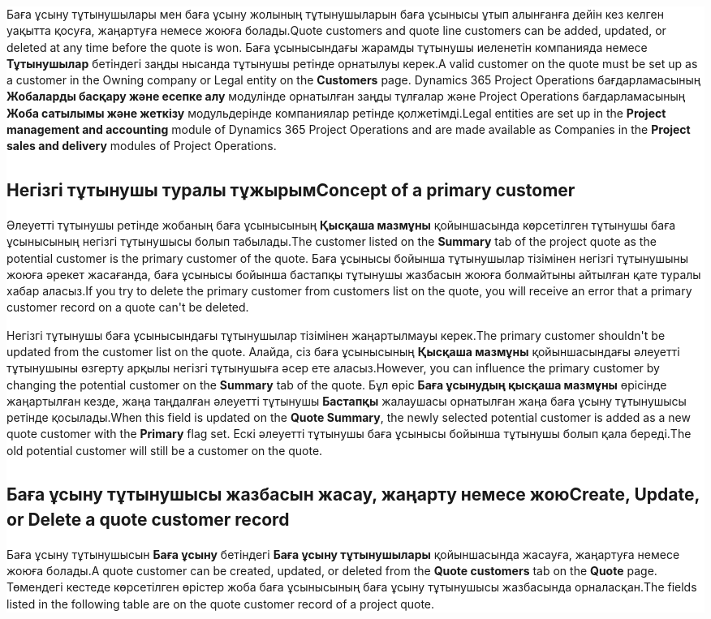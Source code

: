 <span data-ttu-id="ba7c7-110">Баға ұсыну тұтынушылары мен баға ұсыну жолының тұтынушыларын баға ұсынысы ұтып алынғанға дейін кез келген уақытта қосуға, жаңартуға немесе жоюға болады.</span><span class="sxs-lookup"><span data-stu-id="ba7c7-110">Quote customers and quote line customers can be added, updated, or deleted at any time before the quote is won.</span></span> <span data-ttu-id="ba7c7-111">Баға ұсынысындағы жарамды тұтынушы иеленетін компанияда немесе **Тұтынушылар** бетіндегі заңды нысанда тұтынушы ретінде орнатылуы керек.</span><span class="sxs-lookup"><span data-stu-id="ba7c7-111">A valid customer on the quote must be set up as a customer in the Owning company or Legal entity on the **Customers** page.</span></span> <span data-ttu-id="ba7c7-112">Dynamics 365 Project Operations бағдарламасының **Жобаларды басқару және есепке алу** модулінде орнатылған заңды тұлғалар және Project Operations бағдарламасының **Жоба сатылымы және жеткізу** модульдерінде компаниялар ретінде қолжетімді.</span><span class="sxs-lookup"><span data-stu-id="ba7c7-112">Legal entities are set up in the **Project management and accounting** module of Dynamics 365 Project Operations and are made available as Companies in the **Project sales and delivery** modules of Project Operations.</span></span>

## <a name="concept-of-a-primary-customer"></a><span data-ttu-id="ba7c7-113">Негізгі тұтынушы туралы тұжырым</span><span class="sxs-lookup"><span data-stu-id="ba7c7-113">Concept of a primary customer</span></span>

<span data-ttu-id="ba7c7-114">Әлеуетті тұтынушы ретінде жобаның баға ұсынысының **Қысқаша мазмұны** қойыншасында көрсетілген тұтынушы баға ұсынысының негізгі тұтынушысы болып табылады.</span><span class="sxs-lookup"><span data-stu-id="ba7c7-114">The customer listed on the **Summary** tab of the project quote as the potential customer is the primary customer of the quote.</span></span> <span data-ttu-id="ba7c7-115">Баға ұсынысы бойынша тұтынушылар тізімінен негізгі тұтынушыны жоюға әрекет жасағанда, баға ұсынысы бойынша бастапқы тұтынушы жазбасын жоюға болмайтыны айтылған қате туралы хабар аласыз.</span><span class="sxs-lookup"><span data-stu-id="ba7c7-115">If you try to delete the primary customer from customers list on the quote, you will receive an error that a primary customer record on a quote can't be deleted.</span></span>

<span data-ttu-id="ba7c7-116">Негізгі тұтынушы баға ұсынысындағы тұтынушылар тізімінен жаңартылмауы керек.</span><span class="sxs-lookup"><span data-stu-id="ba7c7-116">The primary customer shouldn't be updated from the customer list on the quote.</span></span> <span data-ttu-id="ba7c7-117">Алайда, сіз баға ұсынысының **Қысқаша мазмұны** қойыншасындағы әлеуетті тұтынушыны өзгерту арқылы негізгі тұтынушыға әсер ете аласыз.</span><span class="sxs-lookup"><span data-stu-id="ba7c7-117">However, you can influence the primary customer by changing the potential customer on the **Summary** tab of the quote.</span></span> <span data-ttu-id="ba7c7-118">Бұл өріс **Баға ұсынудың қысқаша мазмұны** өрісінде жаңартылған кезде, жаңа таңдалған әлеуетті тұтынушы **Бастапқы** жалаушасы орнатылған жаңа баға ұсыну тұтынушысы ретінде қосылады.</span><span class="sxs-lookup"><span data-stu-id="ba7c7-118">When this field is updated on the **Quote Summary**, the newly selected potential customer is added as a new quote customer with the **Primary** flag set.</span></span> <span data-ttu-id="ba7c7-119">Ескі әлеуетті тұтынушы баға ұсынысы бойынша тұтынушы болып қала береді.</span><span class="sxs-lookup"><span data-stu-id="ba7c7-119">The old potential customer will still be a customer on the quote.</span></span>

## <a name="create-update-or-delete-a-quote-customer-record"></a><span data-ttu-id="ba7c7-120">Баға ұсыну тұтынушысы жазбасын жасау, жаңарту немесе жою</span><span class="sxs-lookup"><span data-stu-id="ba7c7-120">Create, Update, or Delete a quote customer record</span></span>

<span data-ttu-id="ba7c7-121">Баға ұсыну тұтынушысын **Баға ұсыну** бетіндегі **Баға ұсыну тұтынушылары** қойыншасында жасауға, жаңартуға немесе жоюға болады.</span><span class="sxs-lookup"><span data-stu-id="ba7c7-121">A quote customer can be created, updated, or deleted from the **Quote customers** tab on the **Quote** page.</span></span> <span data-ttu-id="ba7c7-122">Төмендегі кестеде көрсетілген өрістер жоба баға ұсынысының баға ұсыну тұтынушысы жазбасында орналасқан.</span><span class="sxs-lookup"><span data-stu-id="ba7c7-122">The fields listed in the following table are on the quote customer record of a project quote.</span></span>

